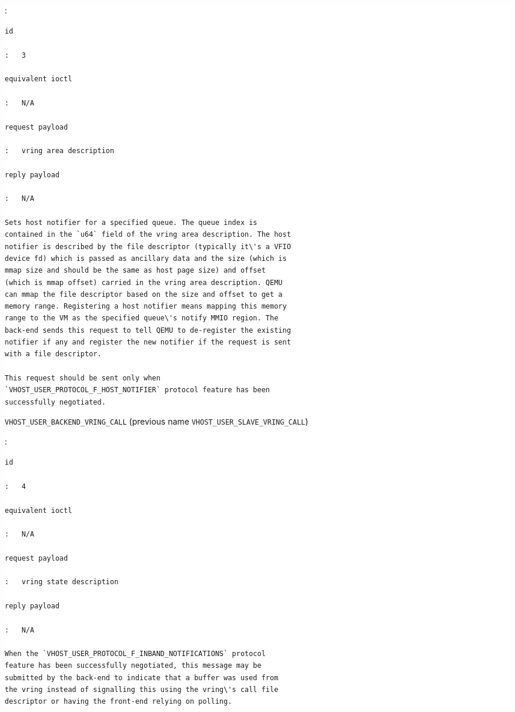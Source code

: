 :   

    id

    :   3

    equivalent ioctl

    :   N/A

    request payload

    :   vring area description

    reply payload

    :   N/A

    Sets host notifier for a specified queue. The queue index is
    contained in the `u64` field of the vring area description. The host
    notifier is described by the file descriptor (typically it\'s a VFIO
    device fd) which is passed as ancillary data and the size (which is
    mmap size and should be the same as host page size) and offset
    (which is mmap offset) carried in the vring area description. QEMU
    can mmap the file descriptor based on the size and offset to get a
    memory range. Registering a host notifier means mapping this memory
    range to the VM as the specified queue\'s notify MMIO region. The
    back-end sends this request to tell QEMU to de-register the existing
    notifier if any and register the new notifier if the request is sent
    with a file descriptor.

    This request should be sent only when
    `VHOST_USER_PROTOCOL_F_HOST_NOTIFIER` protocol feature has been
    successfully negotiated.

`VHOST_USER_BACKEND_VRING_CALL` (previous name `VHOST_USER_SLAVE_VRING_CALL`)

:   

    id

    :   4

    equivalent ioctl

    :   N/A

    request payload

    :   vring state description

    reply payload

    :   N/A

    When the `VHOST_USER_PROTOCOL_F_INBAND_NOTIFICATIONS` protocol
    feature has been successfully negotiated, this message may be
    submitted by the back-end to indicate that a buffer was used from
    the vring instead of signalling this using the vring\'s call file
    descriptor or having the front-end relying on polling.
